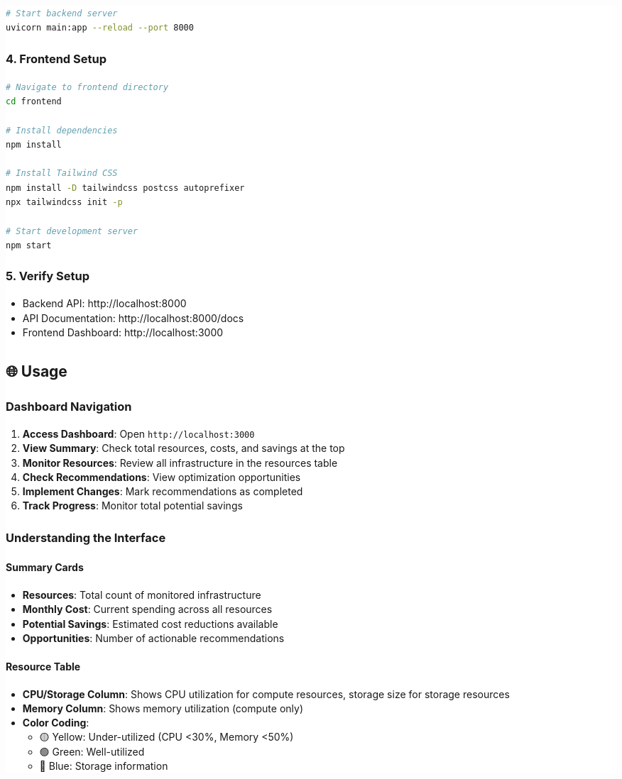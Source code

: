 ```bash
# Start backend server
uvicorn main:app --reload --port 8000
```

### 4. Frontend Setup
```bash
# Navigate to frontend directory
cd frontend

# Install dependencies
npm install

# Install Tailwind CSS
npm install -D tailwindcss postcss autoprefixer
npx tailwindcss init -p

# Start development server
npm start
```

### 5. Verify Setup
- Backend API: http://localhost:8000
- API Documentation: http://localhost:8000/docs
- Frontend Dashboard: http://localhost:3000

## 🌐 Usage

### Dashboard Navigation
1. **Access Dashboard**: Open `http://localhost:3000`
2. **View Summary**: Check total resources, costs, and savings at the top
3. **Monitor Resources**: Review all infrastructure in the resources table
4. **Check Recommendations**: View optimization opportunities
5. **Implement Changes**: Mark recommendations as completed
6. **Track Progress**: Monitor total potential savings

### Understanding the Interface

#### Summary Cards
- **Resources**: Total count of monitored infrastructure
- **Monthly Cost**: Current spending across all resources
- **Potential Savings**: Estimated cost reductions available
- **Opportunities**: Number of actionable recommendations

#### Resource Table
- **CPU/Storage Column**: Shows CPU utilization for compute resources, storage size for storage resources
- **Memory Column**: Shows memory utilization (compute only)
- **Color Coding**: 
  - 🟡 Yellow: Under-utilized (CPU <30%, Memory <50%)
  - 🟢 Green: Well-utilized
  - 🔵 Blue: Storage information
